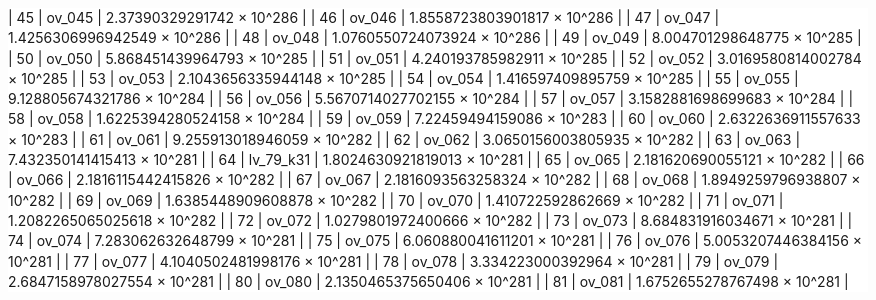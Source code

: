 | 45 | ov_045 | 2.37390329291742 × 10^286 |
| 46 | ov_046 | 1.8558723803901817 × 10^286 |
| 47 | ov_047 | 1.4256306996942549 × 10^286 |
| 48 | ov_048 | 1.0760550724073924 × 10^286 |
| 49 | ov_049 | 8.004701298648775 × 10^285 |
| 50 | ov_050 | 5.868451439964793 × 10^285 |
| 51 | ov_051 | 4.240193785982911 × 10^285 |
| 52 | ov_052 | 3.0169580814002784 × 10^285 |
| 53 | ov_053 | 2.1043656335944148 × 10^285 |
| 54 | ov_054 | 1.416597409895759 × 10^285 |
| 55 | ov_055 | 9.128805674321786 × 10^284 |
| 56 | ov_056 | 5.5670714027702155 × 10^284 |
| 57 | ov_057 | 3.1582881698699683 × 10^284 |
| 58 | ov_058 | 1.6225394280524158 × 10^284 |
| 59 | ov_059 | 7.22459494159086 × 10^283 |
| 60 | ov_060 | 2.6322636911557633 × 10^283 |
| 61 | ov_061 | 9.255913018946059 × 10^282 |
| 62 | ov_062 | 3.0650156003805935 × 10^282 |
| 63 | ov_063 | 7.432350141415413 × 10^281 |
| 64 | lv_79_k31 | 1.8024630921819013 × 10^281 |
| 65 | ov_065 | 2.181620690055121 × 10^282 |
| 66 | ov_066 | 2.1816115442415826 × 10^282 |
| 67 | ov_067 | 2.1816093563258324 × 10^282 |
| 68 | ov_068 | 1.8949259796938807 × 10^282 |
| 69 | ov_069 | 1.6385448909608878 × 10^282 |
| 70 | ov_070 | 1.410722592862669 × 10^282 |
| 71 | ov_071 | 1.2082265065025618 × 10^282 |
| 72 | ov_072 | 1.0279801972400666 × 10^282 |
| 73 | ov_073 | 8.684831916034671 × 10^281 |
| 74 | ov_074 | 7.283062632648799 × 10^281 |
| 75 | ov_075 | 6.060880041611201 × 10^281 |
| 76 | ov_076 | 5.0053207446384156 × 10^281 |
| 77 | ov_077 | 4.1040502481998176 × 10^281 |
| 78 | ov_078 | 3.334223000392964 × 10^281 |
| 79 | ov_079 | 2.6847158978027554 × 10^281 |
| 80 | ov_080 | 2.1350465375650406 × 10^281 |
| 81 | ov_081 | 1.6752655278767498 × 10^281 |